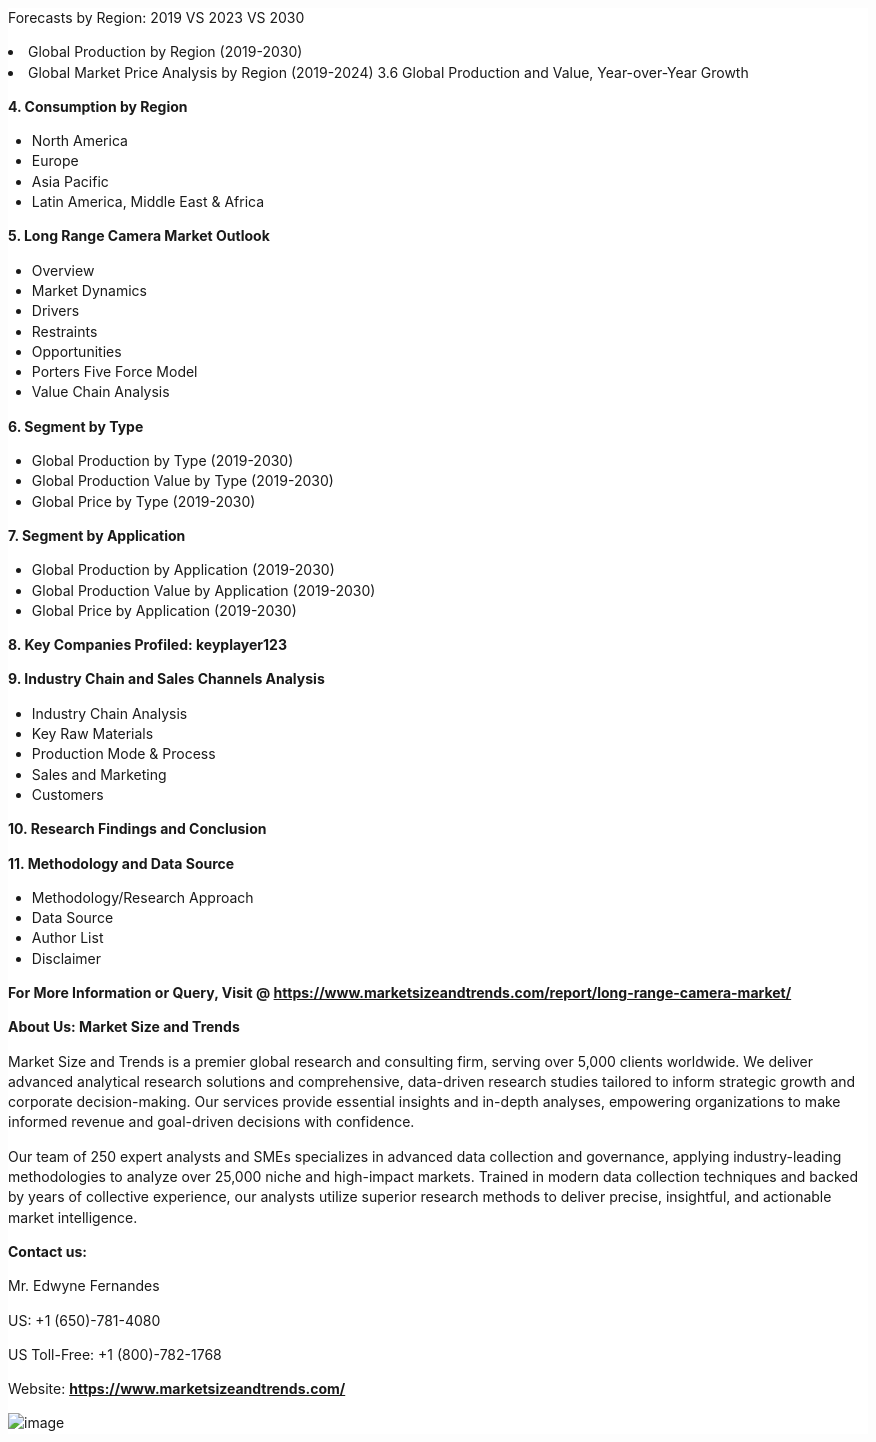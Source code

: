 Forecasts by Region: 2019 VS 2023 VS 2030</li><li>Global Production by Region (2019-2030)</li><li>Global Market Price Analysis by Region (2019-2024) 3.6 Global Production and Value, Year-over-Year Growth</li></ul><p><strong>4. Consumption by Region</strong></p><ul><li>North America</li><li>Europe</li><li>Asia Pacific</li><li>Latin America, Middle East &amp; Africa</li></ul><p><strong>5. Long Range Camera Market Outlook</strong></p><ul><li>Overview</li><li>Market Dynamics</li><li>Drivers</li><li>Restraints</li><li>Opportunities</li><li>Porters Five Force Model</li><li>Value Chain Analysis&nbsp;</li></ul><p><strong>6. Segment by Type</strong></p><ul><li>Global Production by Type (2019-2030)</li><li>Global Production Value by Type (2019-2030)</li><li>Global Price by Type (2019-2030)</li></ul><p><strong>7. Segment by Application</strong></p><ul><li>Global Production by Application (2019-2030)</li><li>Global Production Value by Application (2019-2030)</li><li>Global Price by Application (2019-2030)</li></ul><p><strong>8. Key Companies Profiled: keyplayer123</strong></p><p><strong>9. Industry Chain and Sales Channels Analysis</strong></p><ul><li>Industry Chain Analysis</li><li>Key Raw Materials</li><li>Production Mode &amp; Process</li><li>Sales and Marketing</li><li>Customers</li></ul><p><strong>10. Research Findings and Conclusion</strong></p><p><strong>11. Methodology and Data Source</strong></p><ul><li>Methodology/Research Approach</li><li>Data Source</li><li>Author List</li><li>Disclaimer</li></ul></p><p><strong>For More Information or Query, Visit @ <a href="https://www.marketsizeandtrends.com/report/long-range-camera-market/">https://www.marketsizeandtrends.com/report/long-range-camera-market/</a></strong></p><p><strong>About Us: Market Size and Trends</strong></p><p>Market Size and Trends is a premier global research and consulting firm, serving over 5,000 clients worldwide. We deliver advanced analytical research solutions and comprehensive, data-driven research studies tailored to inform strategic growth and corporate decision-making. Our services provide essential insights and in-depth analyses, empowering organizations to make informed revenue and goal-driven decisions with confidence.</p><p>Our team of 250 expert analysts and SMEs specializes in advanced data collection and governance, applying industry-leading methodologies to analyze over 25,000 niche and high-impact markets. Trained in modern data collection techniques and backed by years of collective experience, our analysts utilize superior research methods to deliver precise, insightful, and actionable market intelligence.</p><p><strong>Contact us:</strong></p><p>Mr. Edwyne Fernandes</p><p>US: +1 (650)-781-4080</p><p>US Toll-Free: +1 (800)-782-1768</p><p>Website: <strong><a href="https://www.marketsizeandtrends.com/">https://www.marketsizeandtrends.com/</a></strong></p>
![image](https://github.com/user-attachments/assets/66237efd-7d04-4374-ae21-a0347639da2c)
